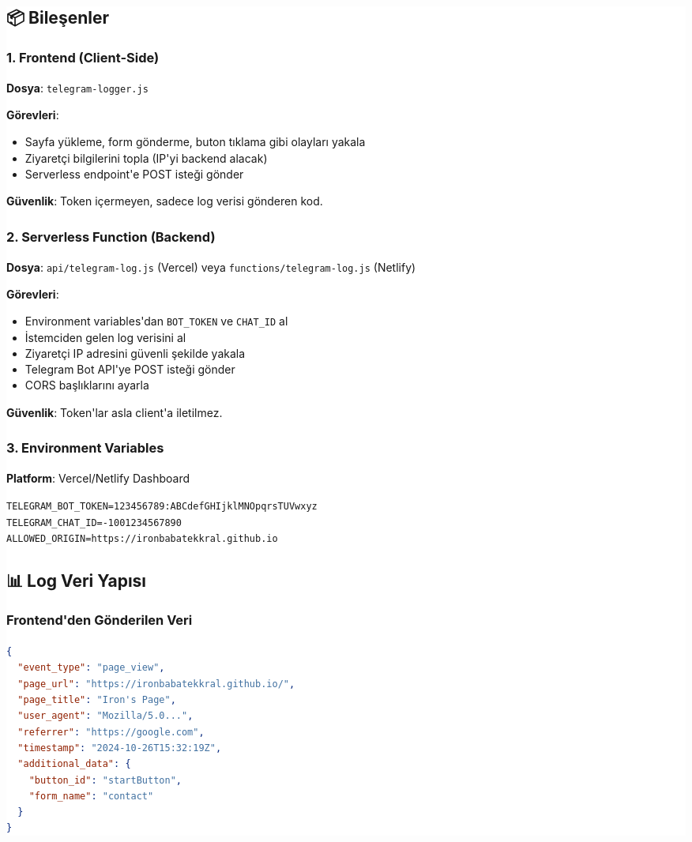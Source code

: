 ## 📦 Bileşenler

### 1. Frontend (Client-Side)

**Dosya**: `telegram-logger.js`

**Görevleri**:

- Sayfa yükleme, form gönderme, buton tıklama gibi olayları yakala
- Ziyaretçi bilgilerini topla (IP'yi backend alacak)
- Serverless endpoint'e POST isteği gönder

**Güvenlik**: Token içermeyen, sadece log verisi gönderen kod.

### 2. Serverless Function (Backend)

**Dosya**: `api/telegram-log.js` (Vercel) veya `functions/telegram-log.js` (Netlify)

**Görevleri**:

- Environment variables'dan `BOT_TOKEN` ve `CHAT_ID` al
- İstemciden gelen log verisini al
- Ziyaretçi IP adresini güvenli şekilde yakala
- Telegram Bot API'ye POST isteği gönder
- CORS başlıklarını ayarla

**Güvenlik**: Token'lar asla client'a iletilmez.

### 3. Environment Variables

**Platform**: Vercel/Netlify Dashboard

```env
TELEGRAM_BOT_TOKEN=123456789:ABCdefGHIjklMNOpqrsTUVwxyz
TELEGRAM_CHAT_ID=-1001234567890
ALLOWED_ORIGIN=https://ironbabatekkral.github.io
```

## 📊 Log Veri Yapısı

### Frontend'den Gönderilen Veri

```json
{
  "event_type": "page_view",
  "page_url": "https://ironbabatekkral.github.io/",
  "page_title": "Iron's Page",
  "user_agent": "Mozilla/5.0...",
  "referrer": "https://google.com",
  "timestamp": "2024-10-26T15:32:19Z",
  "additional_data": {
    "button_id": "startButton",
    "form_name": "contact"
  }
}
```
